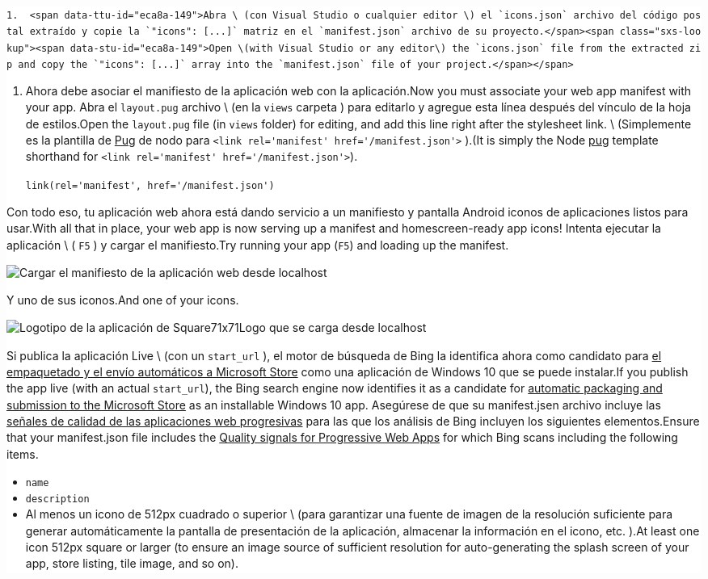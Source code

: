     1.  <span data-ttu-id="eca8a-149">Abra \ (con Visual Studio o cualquier editor \) el `icons.json` archivo del código postal extraído y copie la `"icons": [...]` matriz en el `manifest.json` archivo de su proyecto.</span><span class="sxs-lookup"><span data-stu-id="eca8a-149">Open \(with Visual Studio or any editor\) the `icons.json` file from the extracted zip and copy the `"icons": [...]` array into the `manifest.json` file of your project.</span></span>  

1.  <span data-ttu-id="eca8a-150">Ahora debe asociar el manifiesto de la aplicación web con la aplicación.</span><span class="sxs-lookup"><span data-stu-id="eca8a-150">Now you must associate your web app manifest with your app.</span></span>  <span data-ttu-id="eca8a-151">Abra el `layout.pug` archivo \ (en la `views` carpeta \) para editarlo y agregue esta línea después del vínculo de la hoja de estilos.</span><span class="sxs-lookup"><span data-stu-id="eca8a-151">Open the `layout.pug` file \(in `views` folder\) for editing, and add this line right after the stylesheet link.</span></span>  <span data-ttu-id="eca8a-152">\ (Simplemente es la plantilla de [Pug][PugAttributes] de nodo para `<link rel='manifest' href='/manifest.json'>` \).</span><span class="sxs-lookup"><span data-stu-id="eca8a-152">\(It is simply the Node [pug][PugAttributes] template shorthand for `<link rel='manifest' href='/manifest.json'>`\).</span></span>  
    
    ```html
    link(rel='manifest', href='/manifest.json')
    ```  
    
<span data-ttu-id="eca8a-153">Con todo eso, tu aplicación web ahora está dando servicio a un manifiesto y pantalla Android iconos de aplicaciones listos para usar.</span><span class="sxs-lookup"><span data-stu-id="eca8a-153">With all that in place, your web app is now serving up a manifest and homescreen-ready app icons!</span></span>  <span data-ttu-id="eca8a-154">Intenta ejecutar la aplicación \ ( `F5` \) y cargar el manifiesto.</span><span class="sxs-lookup"><span data-stu-id="eca8a-154">Try running your app \(`F5`\) and loading up the manifest.</span></span>  

![Cargar el manifiesto de la aplicación web desde localhost][ImageVsNodejsExpressManifest]  

<span data-ttu-id="eca8a-156">Y uno de sus iconos.</span><span class="sxs-lookup"><span data-stu-id="eca8a-156">And one of your icons.</span></span>  

![Logotipo de la aplicación de Square71x71Logo que se carga desde localhost][ImageVsNodejsExpressIcon]  

<span data-ttu-id="eca8a-158">Si publica la aplicación Live \ (con un `start_url` \), el motor de búsqueda de Bing la identifica ahora como candidato para [el empaquetado y el envío automáticos a Microsoft Store][PwaEdgehtmlMicrosoftStore] como una aplicación de Windows 10 que se puede instalar.</span><span class="sxs-lookup"><span data-stu-id="eca8a-158">If you publish the app live \(with an actual `start_url`\), the Bing search engine now identifies it as a candidate for [automatic packaging and submission to the Microsoft Store][PwaEdgehtmlMicrosoftStore] as an installable Windows 10 app.</span></span>  <span data-ttu-id="eca8a-159">Asegúrese de que su manifest.jsen archivo incluye las [señales de calidad de las aplicaciones web progresivas][WindowsBlogsPwaEdge] para las que los análisis de Bing incluyen los siguientes elementos.</span><span class="sxs-lookup"><span data-stu-id="eca8a-159">Ensure that your manifest.json file includes the [Quality signals for Progressive Web Apps][WindowsBlogsPwaEdge] for which Bing scans including the following items.</span></span>   

*   `name`  
*   `description`  
*   <span data-ttu-id="eca8a-160">Al menos un icono de 512px cuadrado o superior \ (para garantizar una fuente de imagen de la resolución suficiente para generar automáticamente la pantalla de presentación de la aplicación, almacenar la información en el icono, etc. \).</span><span class="sxs-lookup"><span data-stu-id="eca8a-160">At least one icon 512px square or larger \(to ensure an image source of sufficient resolution for auto-generating the splash screen of your app, store listing, tile image, and so on\).</span></span>  


[ImageDevtoolsPush]: ./media/devtools-push.png  
[ImageDevtoolsSwCache]: ./media/devtools-cache.png  
[ImageDevtoolsSwOverview]: ./media/devtools-sw-overview.png  
[ImageNotificationPermission]: ./media/notification-permission.png  
[ImageOfflineHtml]: ./media/offline-html.png  
[ImagePwa]: ./media/pwa.png  
[ImagePwaPush]: ./media/pwa-push.png  
[ImageVsNodejsExpressIcon]: ./media/vs-nodejs-express-icon.png  
[ImageVsNodejsExpressIndex]: ./media/vs-nodejs-express-index.png  
[ImageVsNodejsExpressManifest]: ./media/vs-nodejs-express-manifest.png  
[ImageVsNodejsExpressPublic]: ./media/vs-nodejs-express-public.png  
[ImageVsNodejsExpressTemplate]: ./media/vs-nodejs-express-template.png  
[ImageWindowsActionCenter]: ./media/windows-action-center.png  
[PwaEdgehtmlIndexRequirements]: ../progressive-web-apps-edgehtml/index.md#requirements "Requisitos: aplicaciones web progresivas \ (EdgeHTML \) en Windows"  
[PwaEdgehtmlMicrosoftStore]: ../progressive-web-apps-edgehtml/microsoft-store.md "Aplicaciones web progresivas \ (EdgeHTML \) en Microsoft Store"  
[PwaEdgehtmlWindowsFeatures]: ../progressive-web-apps-edgehtml/windows-features.md "Personalizar su PWA \ (EdgeHTML \) para Windows"  
[LegalWindowsAgrementsMicrosoftStorePolicies]: /legal/windows/agreements/store-policies "Directivas de Microsoft Store | Microsoft docs"  
[VisualStudioNodeJsTutorial]: /visualstudio/nodejs/tutorial-nodejs "Tutorial: crear una aplicación de Node.js y Express en Visual Studio | Microsoft docs"  
[VisualStudioNodejsTutorialPublishAzureAppService]: /visualstudio/nodejs/tutorial-nodejs#optional-publish-to-azure-app-service "Publicar en el servicio de aplicaciones de Azure: crear una aplicación de Node.js y Express en Visual Studio | Microsoft docs"  
[WindowsUwpGetStartedWhat]: /windows/uwp/get-started/whats-a-uwp "¿Qué es una aplicación de la plataforma universal de Windows \ (UWP \)?  | Microsoft docs"  
[AzureCreateFreeAccount]: https://azure.microsoft.com/free "Crear cuenta gratuita de Azure Microsoft Azure"  
[AzureWebApps]: https://azure.microsoft.com/services/app-service/web "Aplicaciones Web | Microsoft Azure"  
[WindowsBlogsPwaEdge]: https://blogs.windows.com/msedgedev/2018/02/06/welcoming-progressive-web-apps-edge-windows-10/#4UOdrDJj3124VIkc.97 "Bienvenida a aplicaciones web progresivas a Microsoft Edge y Windows 10 | Blogs de Windows"  
[WindowsBlogsWebNotificationsEdge]: https://blogs.windows.com/msedgedev/2016/05/16/web-notifications-microsoft-edge#UAbvU2ymUlHO8EUV.97 "Notificaciones Web en Microsoft Edge | Blogs de Windows"  
[VisualStudioDownloads]: https://www.visualstudio.com/downloads "Descargas | Visual Studio"  
[VisualStudioFree]: https://visualstudio.microsoft.com/free-developer-offers "Software para desarrolladores gratis & Services | Visual Studio"  
[VisualStudioPreview]: https://www.visualstudio.com/vs/preview "Vista previa de Visual Studio"  
[BrowserStackTestEdgeBrowser]: https://www.browserstack.com/test-on-microsoft-edge-browser "Pruebas gratuitas del navegador Microsoft Edge en Windows 10 | BrowserStack"  
[HackerNewsProgressiveWebApps]: https://hnpwa.com "Lectores de noticias de piratas informáticos como aplicaciones web progresivas"  
[MDNCache]: https://developer.mozilla.org/docs/Web/API/Cache "Caché | MDN"  
[MDNDedicatedWorkerGlobalScopePostMessage]: https://developer.mozilla.org/docs/Web/API/DedicatedWorkerGlobalScope/postMessage "DedicatedWorkerGlobalScope. PostMessage \ (\) | MDN"  
[MDNNotificationsApi]: https://developer.mozilla.org/docs/Web/API/Notifications_API "API de notificaciones | MDN"  
[MDNProgressiveWebApps]: https://developer.mozilla.org/Apps/Progressive "Aplicaciones web progresivas \ (PWAs) | MDN"  
[MDNPushApi]: https://developer.mozilla.org/docs/Web/API/Push_API "API de inserción | MDN"  
[MDNPushManager]: https://developer.mozilla.org/docs/Web/API/PushManager "PushManager | MDN"  
[MDNServiceWorkerApi]: https://developer.mozilla.org/docs/Web/API/Service_Worker_API "API de trabajo de servicio | MDN"  
[MDNSyncManager]: https://developer.mozilla.org/docs/Web/API/SyncManager "SyncManager | MDN"  
[MDNUsingServiceWorkers]: https://developer.mozilla.org/docs/Web/API/Service_Worker_API/Using_Service_Workers "Usar trabajadores de servicio | MDN"  
[MDNWebAppManifest]: https://developer.mozilla.org/docs/Web/Manifest "Manifiesto de la aplicación Web | MDN"  
[MDNWorkerPrototypePostMessage]: https://developer.mozilla.org/docs/Web/API/Worker/postMessage "Worker. prototype. PostMessage \ (\) | MDN"  
[MozillaServicesSendingVapidWebPushNotificationsPush]: https://blog.mozilla.org/services/2016/08/23/sending-vapid-identified-webpush-notifications-via-mozillas-push-service "Envío de notificaciones por inserción de VAPID identificadas por el servicio de inserción de Mozilla | Servicios de Mozilla"  
[NPMWebPush]: https://www.npmjs.com/package/web-push "Web-insertar | NPM"  
[NPMWebPushEncrypt]: https://www.npmjs.com/package/web-push#encryptuserpublickey-userauth-payload-contentencoding "Encrypt (userPublicKey, userAuth, payload, contentEncoding)-web-Push | NPM"  
[NPMWebPushUsage]: https://www.npmjs.com/package/web-push#usage "Uso-web-Push | NPM"  
[ProgressiveWebApps]: https://pwa.rocks "Aplicaciones web progresivas"  
[PugAttributes]: https://pugjs.org/language/attributes.html "Atributos | Pug"  
[PwaBuilder]: https://www.pwabuilder.com "Creador de PWA"  
[PwaBuilderAppImageGenerator]: https://www.pwabuilder.com/imageGenerator "Generador de imágenes de aplicaciones"  
[PwaBuilderServiceWorker]: https://www.pwabuilder.com/serviceworker "Trabajo del servicio | Creador de PWA"  
[ServiceWorkerCookbook]: https://serviceworke.rs "ServiceWorker"  
[ServiceWorkerCookbookPushRichDemo]: https://serviceworke.rs/push-rich_demo.html "Demostración de inserción enriquecida | ServiceWorker"  
[W3cWebAppManifest]: https://www.w3.org/TR/appmanifest "Manifiesto de la aplicación Web | RELATIVA"  
[Webhint]: https://sonarwhal.com "webhint, el motor de sugerencias para los procedimientos recomendados para Web" 
[MDNWebWorkers]: https://developer.mozilla.org/docs/Web/API/Web_Workers_API/Using_web_workers "Usar los trabajadores web" 
[WebDevProgressiveWebApps]: https://developers.google.com/web/progressive-web-apps "Aplicaciones web progresivas | Web. dev"  
[WikiHttps]: https://en.wikipedia.org/wiki/HTTPS "HTTPS | Wikipedia"  
[WikiProgressiveEnhancement]: https://en.wikipedia.org/wiki/Progressive_enhancement "Mejora progresiva | Wikipedia"  